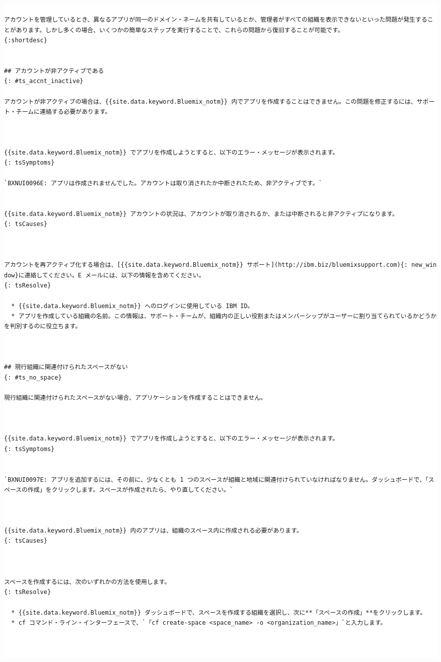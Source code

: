 ```

アカウントを管理しているとき、異なるアプリが同一のドメイン・ネームを共有しているとか、管理者がすべての組織を表示できないといった問題が発生することがあります。しかし多くの場合、いくつかの簡単なステップを実行することで、これらの問題から復旧することが可能です。
{:shortdesc}


## アカウントが非アクティブである
{: #ts_accnt_inactive}

アカウントが非アクティブの場合は、{{site.data.keyword.Bluemix_notm}} 内でアプリを作成することはできません。この問題を修正するには、サポート・チームに連絡する必要があります。



{{site.data.keyword.Bluemix_notm}} でアプリを作成しようとすると、以下のエラー・メッセージが表示されます。
{: tsSymptoms} 

`BXNUI0096E: アプリは作成されませんでした。アカウントは取り消されたか中断されたため、非アクティブです。`


{{site.data.keyword.Bluemix_notm}} アカウントの状況は、アカウントが取り消されるか、または中断されると非アクティブになります。
{: tsCauses}

 

アカウントを再アクティブ化する場合は、[{{site.data.keyword.Bluemix_notm}} サポート](http://ibm.biz/bluemixsupport.com){: new_window}に連絡してください。E メールには、以下の情報を含めてください。
{: tsResolve}

  * {{site.data.keyword.Bluemix_notm}} へのログインに使用している IBM ID。
  * アプリを作成している組織の名前。この情報は、サポート・チームが、組織内の正しい役割またはメンバーシップがユーザーに割り当てられているかどうかを判別するのに役立ちます。



## 現行組織に関連付けられたスペースがない
{: #ts_no_space}

現行組織に関連付けられたスペースがない場合、アプリケーションを作成することはできません。



{{site.data.keyword.Bluemix_notm}} でアプリを作成しようとすると、以下のエラー・メッセージが表示されます。
{: tsSymptoms} 


`BXNUI0097E: アプリを追加するには、その前に、少なくとも 1 つのスペースが組織と地域に関連付けられていなければなりません。ダッシュボードで、「スペースの作成」をクリックします。スペースが作成されたら、やり直してください。`



{{site.data.keyword.Bluemix_notm}} 内のアプリは、組織のスペース内に作成される必要があります。
{: tsCauses} 

 

スペースを作成するには、次のいずれかの方法を使用します。
{: tsResolve}
 
  * {{site.data.keyword.Bluemix_notm}} ダッシュボードで、スペースを作成する組織を選択し、次に**「スペースの作成」**をクリックします。
  * cf コマンド・ライン・インターフェースで、`「cf create-space <space_name> -o <organization_name>」`と入力します。
  
  
  
```
